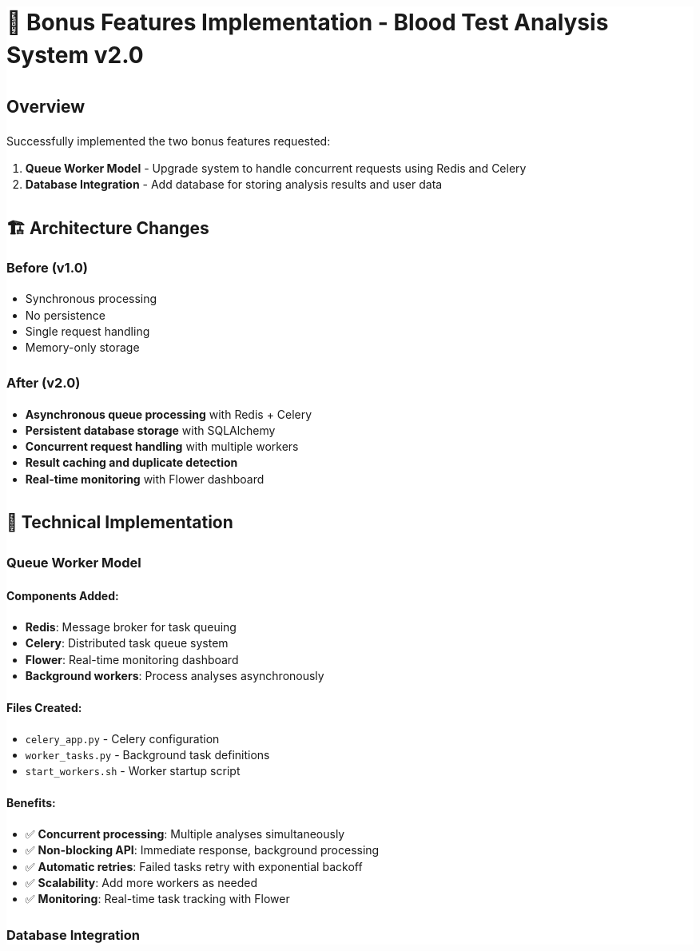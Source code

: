 # 🚀 Bonus Features Implementation - Blood Test Analysis System v2.0

## Overview

Successfully implemented the two bonus features requested:

1. **Queue Worker Model** - Upgrade system to handle concurrent requests using Redis and Celery
2. **Database Integration** - Add database for storing analysis results and user data

## 🏗️ Architecture Changes

### Before (v1.0)
- Synchronous processing
- No persistence
- Single request handling
- Memory-only storage

### After (v2.0)
- **Asynchronous queue processing** with Redis + Celery
- **Persistent database storage** with SQLAlchemy
- **Concurrent request handling** with multiple workers
- **Result caching and duplicate detection**
- **Real-time monitoring** with Flower dashboard

## 🔧 Technical Implementation

### Queue Worker Model

#### Components Added:
- **Redis**: Message broker for task queuing
- **Celery**: Distributed task queue system
- **Flower**: Real-time monitoring dashboard
- **Background workers**: Process analyses asynchronously

#### Files Created:
- `celery_app.py` - Celery configuration
- `worker_tasks.py` - Background task definitions
- `start_workers.sh` - Worker startup script

#### Benefits:
- ✅ **Concurrent processing**: Multiple analyses simultaneously
- ✅ **Non-blocking API**: Immediate response, background processing
- ✅ **Automatic retries**: Failed tasks retry with exponential backoff
- ✅ **Scalability**: Add more workers as needed
- ✅ **Monitoring**: Real-time task tracking with Flower
### Database Integration
